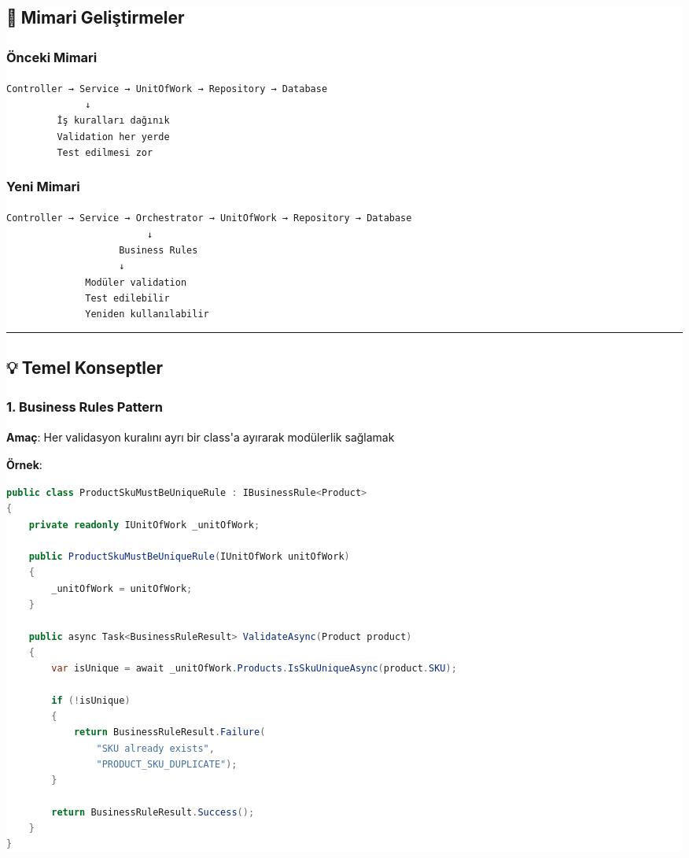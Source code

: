 ## 🎯 Mimari Geliştirmeler

### Önceki Mimari
```
Controller → Service → UnitOfWork → Repository → Database
              ↓
         İş kuralları dağınık
         Validation her yerde
         Test edilmesi zor
```

### Yeni Mimari
```
Controller → Service → Orchestrator → UnitOfWork → Repository → Database
                         ↓
                    Business Rules
                    ↓
              Modüler validation
              Test edilebilir
              Yeniden kullanılabilir
```

---

## 💡 Temel Konseptler

### 1. Business Rules Pattern

**Amaç**: Her validasyon kuralını ayrı bir class'a ayırarak modülerlik sağlamak

**Örnek**:
```csharp
public class ProductSkuMustBeUniqueRule : IBusinessRule<Product>
{
    private readonly IUnitOfWork _unitOfWork;

    public ProductSkuMustBeUniqueRule(IUnitOfWork unitOfWork)
    {
        _unitOfWork = unitOfWork;
    }

    public async Task<BusinessRuleResult> ValidateAsync(Product product)
    {
        var isUnique = await _unitOfWork.Products.IsSkuUniqueAsync(product.SKU);
        
        if (!isUnique)
        {
            return BusinessRuleResult.Failure(
                "SKU already exists", 
                "PRODUCT_SKU_DUPLICATE");
        }

        return BusinessRuleResult.Success();
    }
}
```
